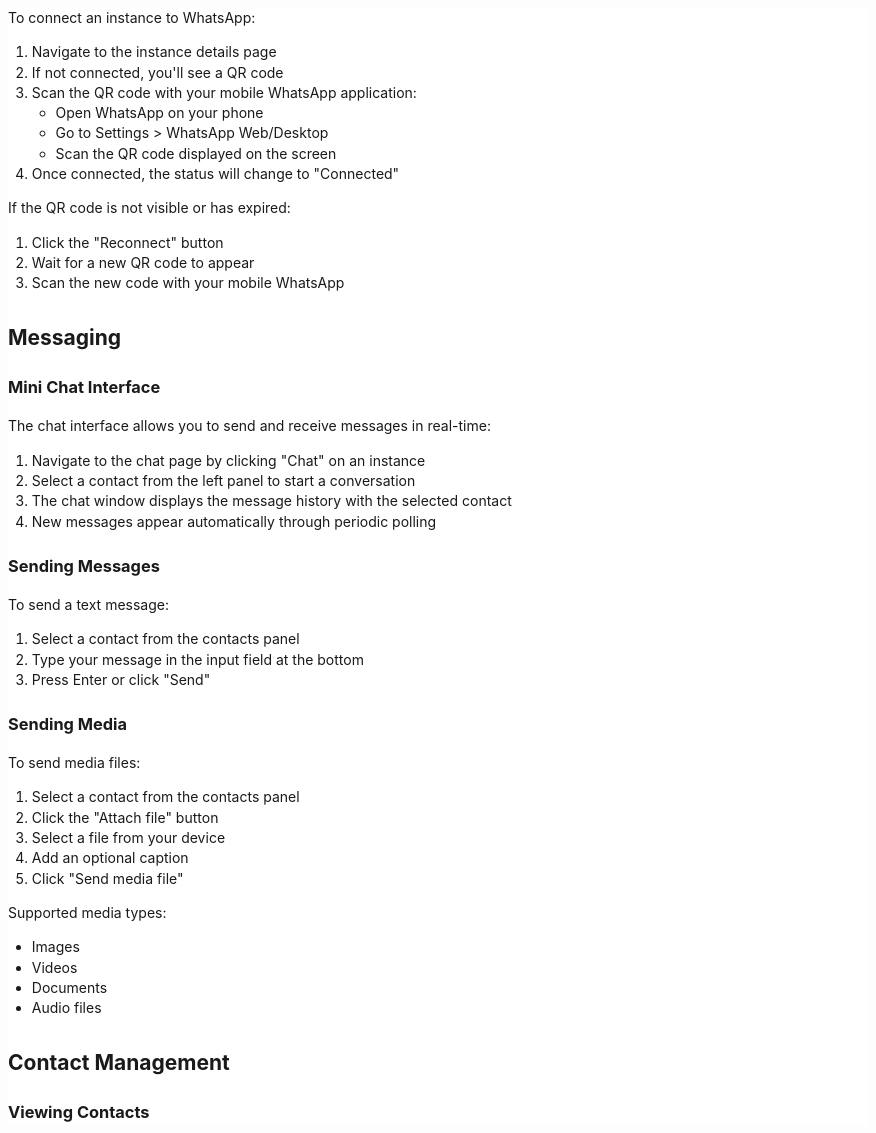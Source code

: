 To connect an instance to WhatsApp:

1. Navigate to the instance details page
2. If not connected, you'll see a QR code
3. Scan the QR code with your mobile WhatsApp application:
   - Open WhatsApp on your phone
   - Go to Settings > WhatsApp Web/Desktop
   - Scan the QR code displayed on the screen
4. Once connected, the status will change to "Connected"

If the QR code is not visible or has expired:
1. Click the "Reconnect" button
2. Wait for a new QR code to appear
3. Scan the new code with your mobile WhatsApp

## Messaging

### Mini Chat Interface

The chat interface allows you to send and receive messages in real-time:

1. Navigate to the chat page by clicking "Chat" on an instance
2. Select a contact from the left panel to start a conversation
3. The chat window displays the message history with the selected contact
4. New messages appear automatically through periodic polling

### Sending Messages

To send a text message:

1. Select a contact from the contacts panel
2. Type your message in the input field at the bottom
3. Press Enter or click "Send"

### Sending Media

To send media files:

1. Select a contact from the contacts panel
2. Click the "Attach file" button
3. Select a file from your device
4. Add an optional caption
5. Click "Send media file"

Supported media types:
- Images
- Videos
- Documents
- Audio files

## Contact Management

### Viewing Contacts
